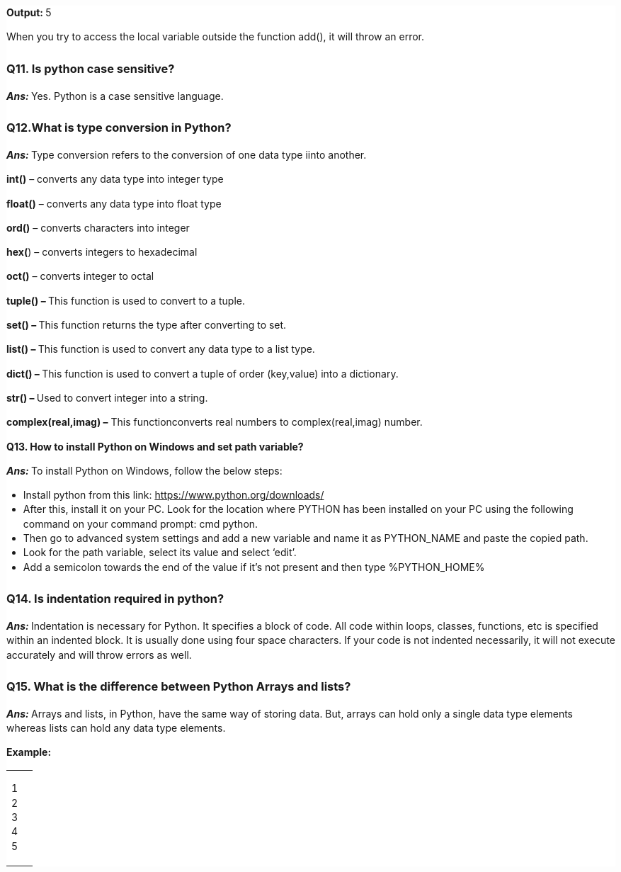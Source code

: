 </table>
</div>
<p><strong>Output:&nbsp;</strong>5</p>
<p>When you try to access the local variable outside the function add(), it will throw an error.</p>
<h3 id="PythonDeveloper-Q11.Ispythoncasesensitive?"><strong>Q11. Is python case sensitive?</strong></h3>
<p><em><strong>Ans:&nbsp;</strong></em>Yes. Python is a case sensitive language.</p>
<h3 id="PythonDeveloper-Q12.WhatistypeconversioninPython?"><strong>Q12.What is type conversion in Python?</strong></h3>
<p><em><strong>Ans:&nbsp;</strong></em>Type conversion refers to the conversion of one data type iinto another.</p>
<p><strong>int()</strong>&nbsp;&ndash; converts any data type into integer type</p>
<p><strong>float()</strong>&nbsp;&ndash; converts any data type into float type</p>
<p><strong>ord()</strong>&nbsp;&ndash; converts characters into integer</p>
<p><strong>hex(</strong>) &ndash; converts integers to hexadecimal</p>
<p><strong>oct()</strong>&nbsp;&ndash; converts integer to octal</p>
<p><strong>tuple() &ndash;&nbsp;</strong>This function is used to&nbsp;convert to a tuple.</p>
<p><strong>set() &ndash;&nbsp;</strong>This function returns the&nbsp;type after converting to set.</p>
<p><strong>list() &ndash;&nbsp;</strong>This function is used to convert&nbsp;any data type to a list type.</p>
<p><strong>dict() &ndash;&nbsp;</strong>This function is used to&nbsp;convert a tuple of order (key,value) into a dictionary.</p>
<p><strong>str() &ndash;&nbsp;</strong>Used to&nbsp;convert integer into a string.</p>
<p><strong>complex(real,imag) &ndash;</strong>&nbsp;This functionconverts real numbers to complex(real,imag) number.</p>
<p><strong>Q13. How to install Python on Windows and set path variable?</strong></p>
<p><em><strong>Ans:&nbsp;</strong></em>To install Python on Windows, follow the below steps:</p>
<ul>
<li>Install python from this link:&nbsp;<a class="external-link" href="https://www.python.org/downloads/" rel="nofollow">https://www.python.org/downloads/</a></li>
<li>After this, install it on your PC. Look for the location where PYTHON has been installed on your PC using the following command on your command prompt: cmd python.&nbsp;</li>
<li>Then go to advanced system settings and add a new variable and name it as PYTHON_NAME and paste the copied path.</li>
<li>Look for the path variable, select its value and select &lsquo;edit&rsquo;.</li>
<li>Add a semicolon towards the end of the value if it&rsquo;s not present and then type %PYTHON_HOME%&nbsp;</li>
</ul>
<h3 id="PythonDeveloper-Q14.Isindentationrequiredinpython?"><strong>Q14. Is indentation required in python?</strong></h3>
<p><em><strong>Ans:&nbsp;</strong></em>Indentation is necessary for Python. It specifies a block of code. All code within loops, classes, functions, etc is specified within an indented block. It is usually done using four space characters. If your code is not indented necessarily, it will not execute accurately and will throw errors as well.</p>
<h3 id="PythonDeveloper-Q15.WhatisthedifferencebetweenPythonArraysandlists?"><strong>Q15. What is the difference between Python Arrays and lists?</strong></h3>
<p><em><strong>Ans:&nbsp;</strong></em>Arrays and lists, in Python, have the same way of storing data. But, arrays can hold only a single data type elements whereas lists can hold any data type elements.</p>
<p><strong>Example:</strong></p>
<div class="table-wrap">
<table class="confluenceTable">
<tbody>
<tr>
<td class="confluenceTd">
<p>1<br />2<br />3<br />4<br />5</p>
</td>
<td class="confluenceTd">